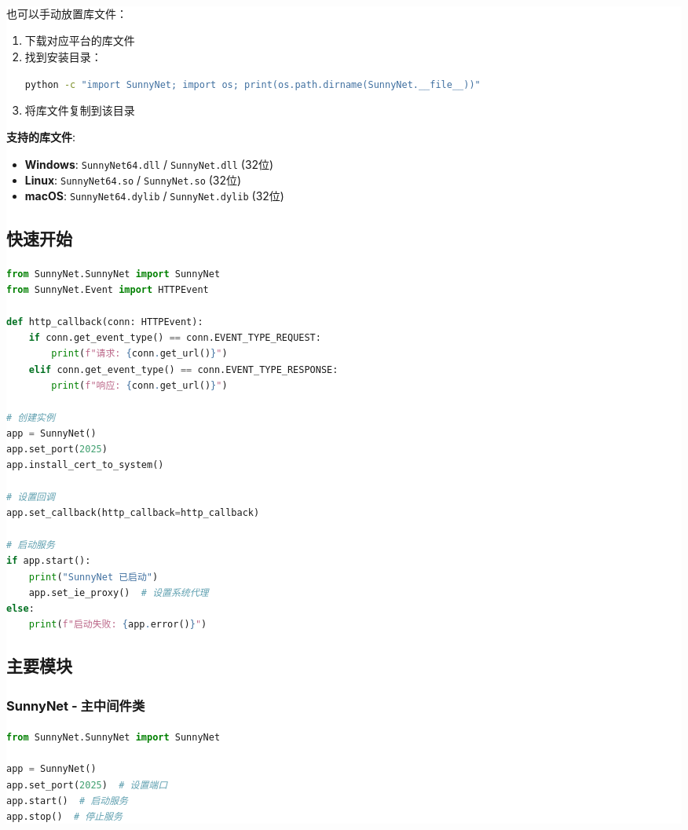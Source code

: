 也可以手动放置库文件：

1. 下载对应平台的库文件
2. 找到安装目录：
   ```bash
   python -c "import SunnyNet; import os; print(os.path.dirname(SunnyNet.__file__))"
   ```
3. 将库文件复制到该目录

**支持的库文件**:
- **Windows**: `SunnyNet64.dll` / `SunnyNet.dll` (32位)
- **Linux**: `SunnyNet64.so` / `SunnyNet.so` (32位)
- **macOS**: `SunnyNet64.dylib` / `SunnyNet.dylib` (32位)

## 快速开始

```python
from SunnyNet.SunnyNet import SunnyNet
from SunnyNet.Event import HTTPEvent

def http_callback(conn: HTTPEvent):
    if conn.get_event_type() == conn.EVENT_TYPE_REQUEST:
        print(f"请求: {conn.get_url()}")
    elif conn.get_event_type() == conn.EVENT_TYPE_RESPONSE:
        print(f"响应: {conn.get_url()}")

# 创建实例
app = SunnyNet()
app.set_port(2025)
app.install_cert_to_system()

# 设置回调
app.set_callback(http_callback=http_callback)

# 启动服务
if app.start():
    print("SunnyNet 已启动")
    app.set_ie_proxy()  # 设置系统代理
else:
    print(f"启动失败: {app.error()}")
```

## 主要模块

### SunnyNet - 主中间件类

```python
from SunnyNet.SunnyNet import SunnyNet

app = SunnyNet()
app.set_port(2025)  # 设置端口
app.start()  # 启动服务
app.stop()  # 停止服务
```
